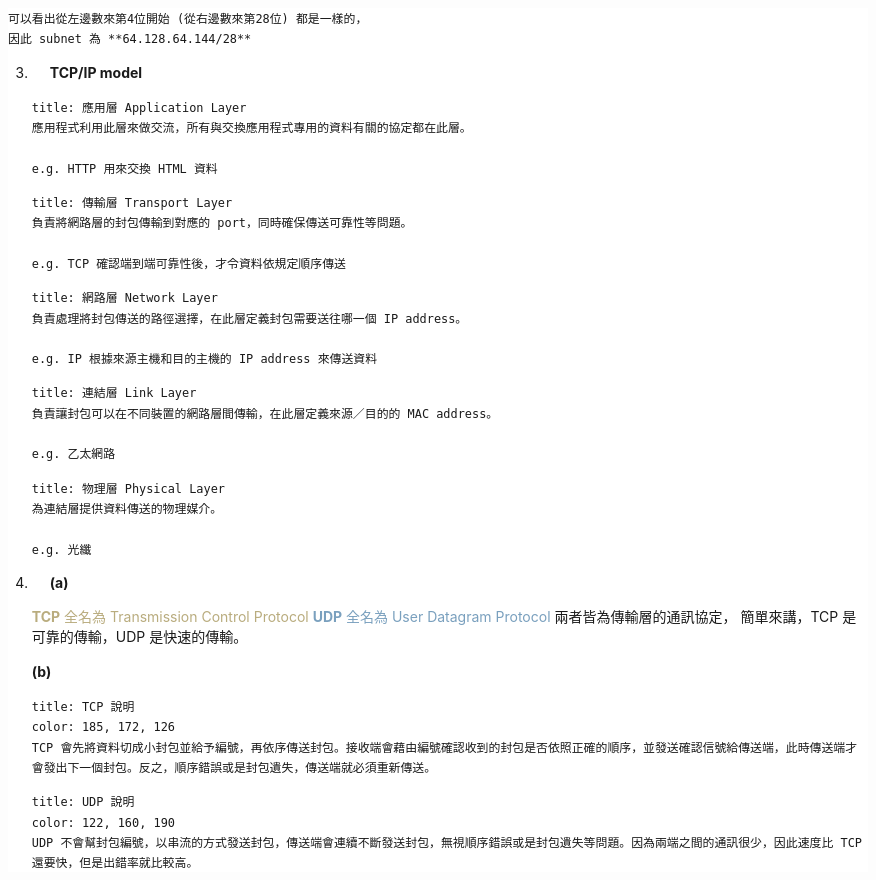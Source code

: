 	可以看出從左邊數來第4位開始 (從右邊數來第28位) 都是一樣的，
	因此 subnet 為 **64.128.64.144/28**

3. &emsp;
	**TCP/IP model**

	```ad-sim 
	title: 應用層 Application Layer
	應用程式利用此層來做交流，所有與交換應用程式專用的資料有關的協定都在此層。
	
	e.g. HTTP 用來交換 HTML 資料
	```

	```ad-sim 
	title: 傳輸層 Transport Layer
	負責將網路層的封包傳輸到對應的 port，同時確保傳送可靠性等問題。
	
	e.g. TCP 確認端到端可靠性後，才令資料依規定順序傳送
	```

	```ad-sim
	title: 網路層 Network Layer
	負責處理將封包傳送的路徑選擇，在此層定義封包需要送往哪一個 IP address。
	
	e.g. IP 根據來源主機和目的主機的 IP address 來傳送資料
	```

	```ad-sim 
	title: 連結層 Link Layer
	負責讓封包可以在不同裝置的網路層間傳輸，在此層定義來源／目的的 MAC address。
	
	e.g. 乙太網路
	```

	```ad-sim 
	title: 物理層 Physical Layer
	為連結層提供資料傳送的物理媒介。
	
	e.g. 光纖
	```
   
4. &emsp;
	**(a)**
	
	<font color="#B9AC7E">**TCP** 全名為 Transmission Control Protocol</font>
	<font color="#7AA0BE">**UDP** 全名為 User Datagram Protocol</font>
	兩者皆為傳輸層的通訊協定，
	簡單來講，TCP 是可靠的傳輸，UDP 是快速的傳輸。
	
	**(b)**
	```ad-sim
	title: TCP 說明
	color: 185, 172, 126
	TCP 會先將資料切成小封包並給予編號，再依序傳送封包。接收端會藉由編號確認收到的封包是否依照正確的順序，並發送確認信號給傳送端，此時傳送端才會發出下一個封包。反之，順序錯誤或是封包遺失，傳送端就必須重新傳送。
	```
	
	```ad-sim
	title: UDP 說明
	color: 122, 160, 190
	UDP 不會幫封包編號，以串流的方式發送封包，傳送端會連續不斷發送封包，無視順序錯誤或是封包遺失等問題。因為兩端之間的通訊很少，因此速度比 TCP 還要快，但是出錯率就比較高。
	```
	